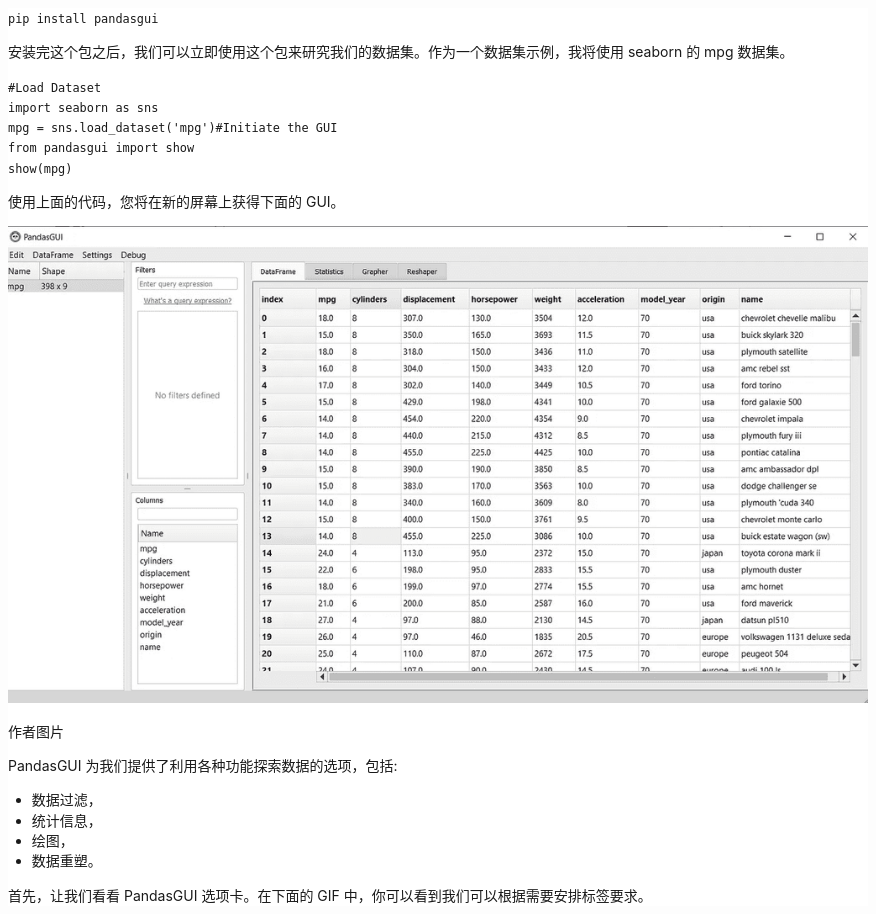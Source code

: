 ```
pip install pandasgui
```

安装完这个包之后，我们可以立即使用这个包来研究我们的数据集。作为一个数据集示例，我将使用 seaborn 的 mpg 数据集。

```
#Load Dataset
import seaborn as sns
mpg = sns.load_dataset('mpg')#Initiate the GUI
from pandasgui import show
show(mpg)
```

使用上面的代码，您将在新的屏幕上获得下面的 GUI。

![](img/6aa6f2b104d5c73139b8b636698956bc.png)

作者图片

PandasGUI 为我们提供了利用各种功能探索数据的选项，包括:

*   数据过滤，
*   统计信息，
*   绘图，
*   数据重塑。

首先，让我们看看 PandasGUI 选项卡。在下面的 GIF 中，你可以看到我们可以根据需要安排标签要求。

